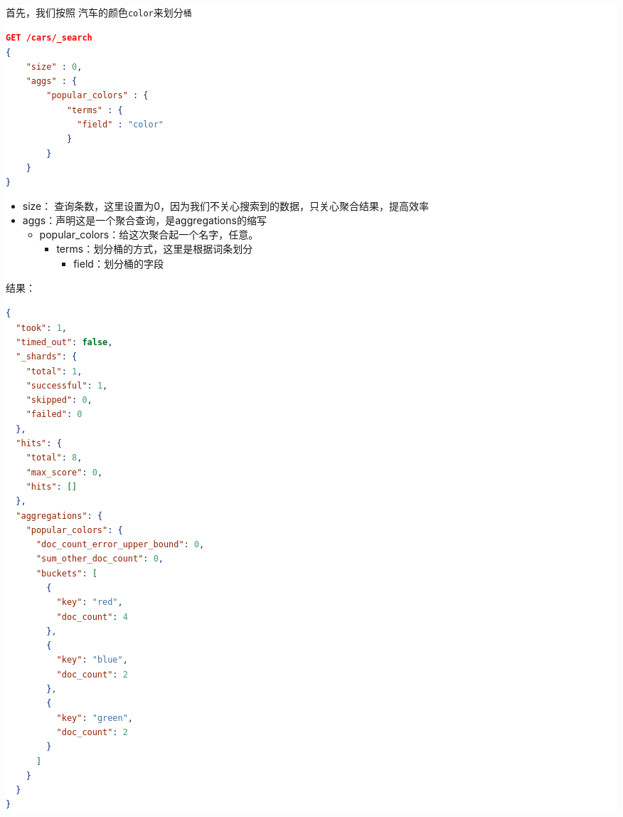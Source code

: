 首先，我们按照 汽车的颜色`color`来划分`桶`

```json
GET /cars/_search
{
    "size" : 0,
    "aggs" : { 
        "popular_colors" : { 
            "terms" : { 
              "field" : "color"
            }
        }
    }
}
```

- size： 查询条数，这里设置为0，因为我们不关心搜索到的数据，只关心聚合结果，提高效率
- aggs：声明这是一个聚合查询，是aggregations的缩写
  - popular_colors：给这次聚合起一个名字，任意。
    - terms：划分桶的方式，这里是根据词条划分
      - field：划分桶的字段

结果：

```json
{
  "took": 1,
  "timed_out": false,
  "_shards": {
    "total": 1,
    "successful": 1,
    "skipped": 0,
    "failed": 0
  },
  "hits": {
    "total": 8,
    "max_score": 0,
    "hits": []
  },
  "aggregations": {
    "popular_colors": {
      "doc_count_error_upper_bound": 0,
      "sum_other_doc_count": 0,
      "buckets": [
        {
          "key": "red",
          "doc_count": 4
        },
        {
          "key": "blue",
          "doc_count": 2
        },
        {
          "key": "green",
          "doc_count": 2
        }
      ]
    }
  }
}
```
